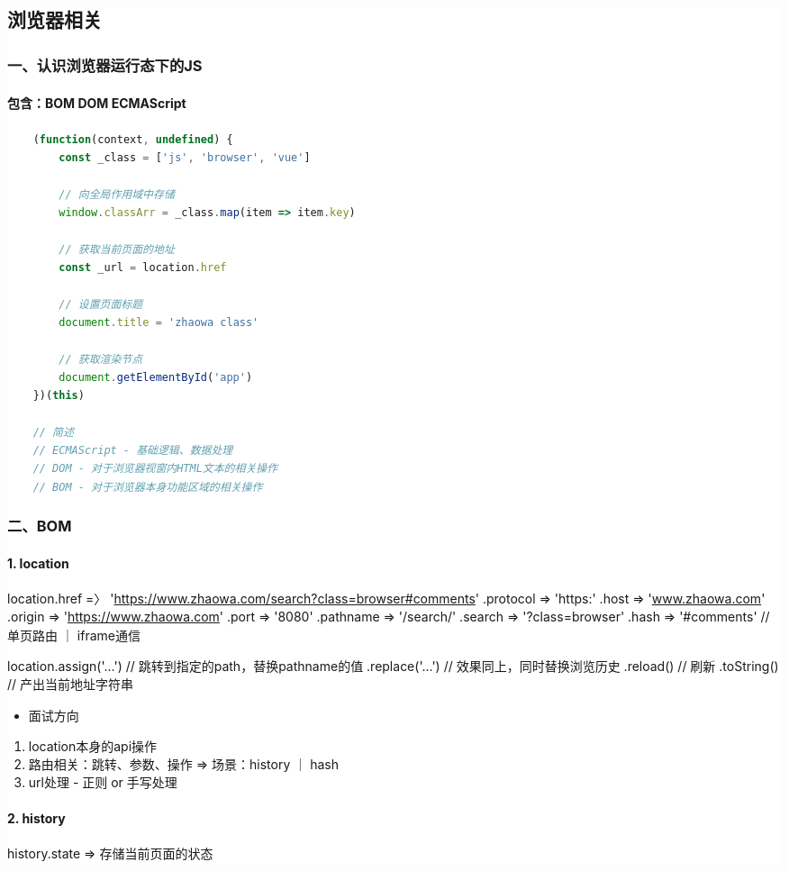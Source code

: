 ## 浏览器相关
### 一、认识浏览器运行态下的JS
#### 包含：BOM DOM ECMAScript
```js
    (function(context, undefined) {
        const _class = ['js', 'browser', 'vue']

        // 向全局作用域中存储
        window.classArr = _class.map(item => item.key)

        // 获取当前页面的地址
        const _url = location.href

        // 设置页面标题
        document.title = 'zhaowa class'

        // 获取渲染节点
        document.getElementById('app')
    })(this)

    // 简述
    // ECMAScript - 基础逻辑、数据处理
    // DOM - 对于浏览器视窗内HTML文本的相关操作
    // BOM - 对于浏览器本身功能区域的相关操作
```

### 二、BOM
#### 1. location
location.href  =〉 'https://www.zhaowa.com/search?class=browser#comments'
    .protocol => 'https:'
    .host => 'www.zhaowa.com'
    .origin => 'https://www.zhaowa.com'
    .port => '8080'
    .pathname => '/search/'
    .search => '?class=browser'
    .hash => '#comments'    // 单页路由 ｜ iframe通信

location.assign('...')  // 跳转到指定的path，替换pathname的值
    .replace('...')     // 效果同上，同时替换浏览历史
    .reload()           // 刷新
    .toString()         // 产出当前地址字符串

* 面试方向
1. location本身的api操作
2. 路由相关：跳转、参数、操作 => 场景：history ｜ hash
3. url处理 - 正则 or 手写处理

#### 2. history
history.state => 存储当前页面的状态
